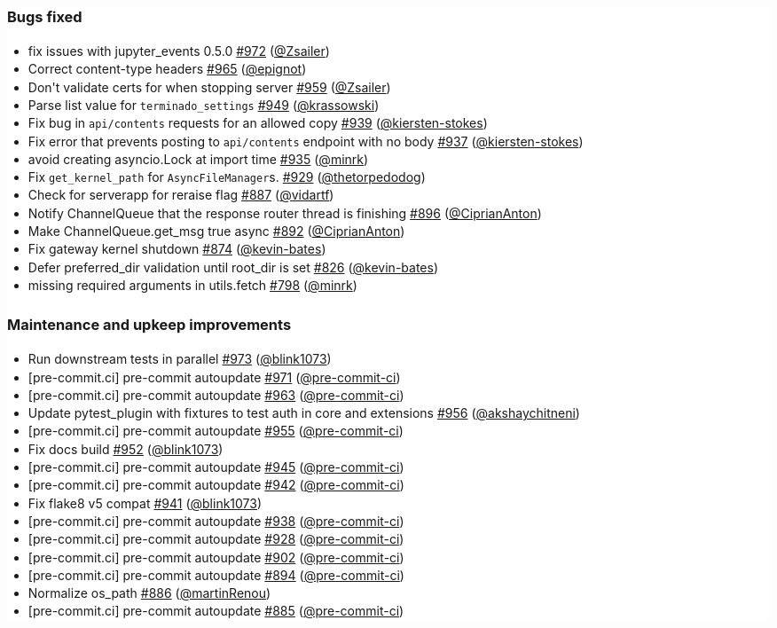 ### Bugs fixed

- fix issues with jupyter_events 0.5.0 [#972](https://github.com/jupyter-server/jupyter_server/pull/972) ([@Zsailer](https://github.com/Zsailer))
- Correct content-type headers [#965](https://github.com/jupyter-server/jupyter_server/pull/965) ([@epignot](https://github.com/epignot))
- Don't validate certs for when stopping server [#959](https://github.com/jupyter-server/jupyter_server/pull/959) ([@Zsailer](https://github.com/Zsailer))
- Parse list value for `terminado_settings` [#949](https://github.com/jupyter-server/jupyter_server/pull/949) ([@krassowski](https://github.com/krassowski))
- Fix bug in `api/contents` requests for an allowed copy [#939](https://github.com/jupyter-server/jupyter_server/pull/939) ([@kiersten-stokes](https://github.com/kiersten-stokes))
- Fix error that prevents posting to `api/contents` endpoint with no body [#937](https://github.com/jupyter-server/jupyter_server/pull/937) ([@kiersten-stokes](https://github.com/kiersten-stokes))
- avoid creating asyncio.Lock at import time [#935](https://github.com/jupyter-server/jupyter_server/pull/935) ([@minrk](https://github.com/minrk))
- Fix `get_kernel_path` for `AsyncFileManager`s. [#929](https://github.com/jupyter-server/jupyter_server/pull/929) ([@thetorpedodog](https://github.com/thetorpedodog))
- Check for serverapp for reraise flag [#887](https://github.com/jupyter-server/jupyter_server/pull/887) ([@vidartf](https://github.com/vidartf))
- Notify ChannelQueue that the response router thread is finishing [#896](https://github.com/jupyter-server/jupyter_server/pull/896) ([@CiprianAnton](https://github.com/CiprianAnton))
- Make ChannelQueue.get_msg true async [#892](https://github.com/jupyter-server/jupyter_server/pull/892) ([@CiprianAnton](https://github.com/CiprianAnton))
- Fix gateway kernel shutdown [#874](https://github.com/jupyter-server/jupyter_server/pull/874) ([@kevin-bates](https://github.com/kevin-bates))
- Defer preferred_dir validation until root_dir is set [#826](https://github.com/jupyter-server/jupyter_server/pull/826) ([@kevin-bates](https://github.com/kevin-bates))
- missing required arguments in utils.fetch [#798](https://github.com/jupyter-server/jupyter_server/pull/798) ([@minrk](https://github.com/minrk))

### Maintenance and upkeep improvements

- Run downstream tests in parallel [#973](https://github.com/jupyter-server/jupyter_server/pull/973) ([@blink1073](https://github.com/blink1073))
- \[pre-commit.ci\] pre-commit autoupdate [#971](https://github.com/jupyter-server/jupyter_server/pull/971) ([@pre-commit-ci](https://github.com/pre-commit-ci))
- \[pre-commit.ci\] pre-commit autoupdate [#963](https://github.com/jupyter-server/jupyter_server/pull/963) ([@pre-commit-ci](https://github.com/pre-commit-ci))
- Update pytest_plugin with fixtures to test auth in core and extensions [#956](https://github.com/jupyter-server/jupyter_server/pull/956) ([@akshaychitneni](https://github.com/akshaychitneni))
- \[pre-commit.ci\] pre-commit autoupdate [#955](https://github.com/jupyter-server/jupyter_server/pull/955) ([@pre-commit-ci](https://github.com/pre-commit-ci))
- Fix docs build [#952](https://github.com/jupyter-server/jupyter_server/pull/952) ([@blink1073](https://github.com/blink1073))
- \[pre-commit.ci\] pre-commit autoupdate [#945](https://github.com/jupyter-server/jupyter_server/pull/945) ([@pre-commit-ci](https://github.com/pre-commit-ci))
- \[pre-commit.ci\] pre-commit autoupdate [#942](https://github.com/jupyter-server/jupyter_server/pull/942) ([@pre-commit-ci](https://github.com/pre-commit-ci))
- Fix flake8 v5 compat [#941](https://github.com/jupyter-server/jupyter_server/pull/941) ([@blink1073](https://github.com/blink1073))
- \[pre-commit.ci\] pre-commit autoupdate [#938](https://github.com/jupyter-server/jupyter_server/pull/938) ([@pre-commit-ci](https://github.com/pre-commit-ci))
- \[pre-commit.ci\] pre-commit autoupdate [#928](https://github.com/jupyter-server/jupyter_server/pull/928) ([@pre-commit-ci](https://github.com/pre-commit-ci))
- \[pre-commit.ci\] pre-commit autoupdate [#902](https://github.com/jupyter-server/jupyter_server/pull/902) ([@pre-commit-ci](https://github.com/pre-commit-ci))
- \[pre-commit.ci\] pre-commit autoupdate [#894](https://github.com/jupyter-server/jupyter_server/pull/894) ([@pre-commit-ci](https://github.com/pre-commit-ci))
- Normalize os_path [#886](https://github.com/jupyter-server/jupyter_server/pull/886) ([@martinRenou](https://github.com/martinRenou))
- \[pre-commit.ci\] pre-commit autoupdate [#885](https://github.com/jupyter-server/jupyter_server/pull/885) ([@pre-commit-ci](https://github.com/pre-commit-ci))